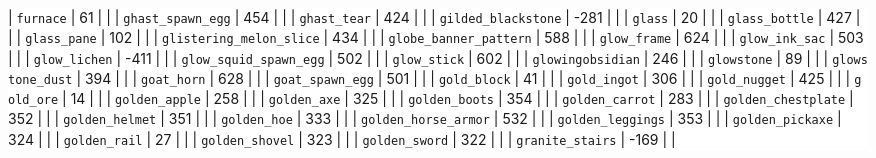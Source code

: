 | `furnace`                                | 61   |                                                              |
| `ghast_spawn_egg`                        | 454  |                                                              |
| `ghast_tear`                             | 424  |                                                              |
| `gilded_blackstone`                      | -281 |                                                              |
| `glass`                                  | 20   |                                                              |
| `glass_bottle`                           | 427  |                                                              |
| `glass_pane`                             | 102  |                                                              |
| `glistering_melon_slice`                 | 434  |                                                              |
| `globe_banner_pattern`                   | 588  |                                                              |
| `glow_frame`                             | 624  |                                                              |
| `glow_ink_sac`                           | 503  |                                                              |
| `glow_lichen`                            | -411 |                                                              |
| `glow_squid_spawn_egg`                   | 502  |                                                              |
| `glow_stick`                             | 602  |                                                              |
| `glowingobsidian`                        | 246  |                                                              |
| `glowstone`                              | 89   |                                                              |
| `glowstone_dust`                         | 394  |                                                              |
| `goat_horn`                              | 628  |                                                              |
| `goat_spawn_egg`                         | 501  |                                                              |
| `gold_block`                             | 41   |                                                              |
| `gold_ingot`                             | 306  |                                                              |
| `gold_nugget`                            | 425  |                                                              |
| `gold_ore`                               | 14   |                                                              |
| `golden_apple`                           | 258  |                                                              |
| `golden_axe`                             | 325  |                                                              |
| `golden_boots`                           | 354  |                                                              |
| `golden_carrot`                          | 283  |                                                              |
| `golden_chestplate`                      | 352  |                                                              |
| `golden_helmet`                          | 351  |                                                              |
| `golden_hoe`                             | 333  |                                                              |
| `golden_horse_armor`                     | 532  |                                                              |
| `golden_leggings`                        | 353  |                                                              |
| `golden_pickaxe`                         | 324  |                                                              |
| `golden_rail`                            | 27   |                                                              |
| `golden_shovel`                          | 323  |                                                              |
| `golden_sword`                           | 322  |                                                              |
| `granite_stairs`                         | -169 |                                                              |